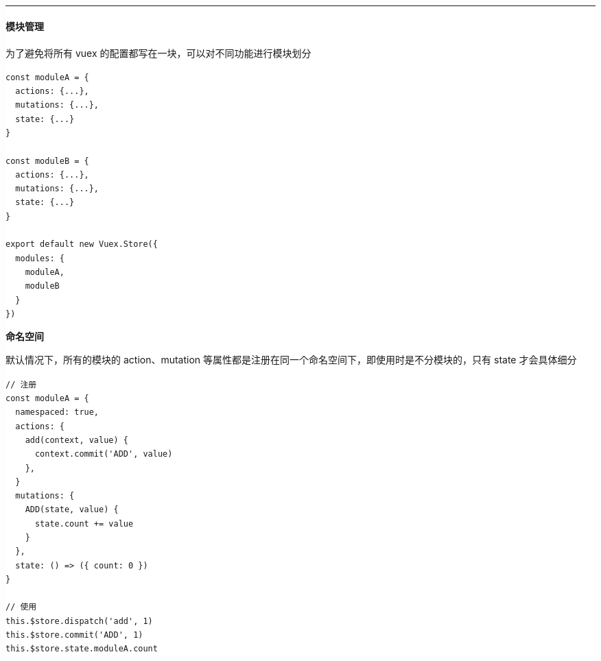 

------

#### 模块管理

为了避免将所有 vuex 的配置都写在一块，可以对不同功能进行模块划分

```tsx
const moduleA = {
  actions: {...},
  mutations: {...},
  state: {...}
}

const moduleB = {          
  actions: {...},
  mutations: {...},
  state: {...}
}
                      
export default new Vuex.Store({
  modules: {
    moduleA,
    moduleB
  }     
})
```

**命名空间**

默认情况下，所有的模块的 action、mutation 等属性都是注册在同一个命名空间下，即使用时是不分模块的，只有 state 才会具体细分

```tsx
// 注册
const moduleA = {
  namespaced: true,
  actions: {
    add(context, value) {
      context.commit('ADD', value)
    },
  }
  mutations: {
    ADD(state, value) {
      state.count += value
    }
  },
  state: () => ({ count: 0 })
}
  
// 使用
this.$store.dispatch('add', 1)
this.$store.commit('ADD', 1)
this.$store.state.moduleA.count
```
